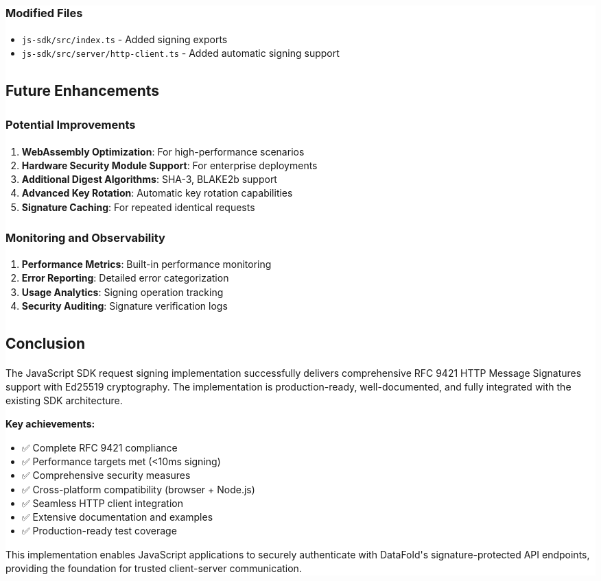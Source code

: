 ### Modified Files
- `js-sdk/src/index.ts` - Added signing exports
- `js-sdk/src/server/http-client.ts` - Added automatic signing support

## Future Enhancements

### Potential Improvements
1. **WebAssembly Optimization**: For high-performance scenarios
2. **Hardware Security Module Support**: For enterprise deployments
3. **Additional Digest Algorithms**: SHA-3, BLAKE2b support
4. **Advanced Key Rotation**: Automatic key rotation capabilities
5. **Signature Caching**: For repeated identical requests

### Monitoring and Observability
1. **Performance Metrics**: Built-in performance monitoring
2. **Error Reporting**: Detailed error categorization
3. **Usage Analytics**: Signing operation tracking
4. **Security Auditing**: Signature verification logs

## Conclusion

The JavaScript SDK request signing implementation successfully delivers comprehensive RFC 9421 HTTP Message Signatures support with Ed25519 cryptography. The implementation is production-ready, well-documented, and fully integrated with the existing SDK architecture.

**Key achievements:**
- ✅ Complete RFC 9421 compliance
- ✅ Performance targets met (<10ms signing)
- ✅ Comprehensive security measures
- ✅ Cross-platform compatibility (browser + Node.js)
- ✅ Seamless HTTP client integration
- ✅ Extensive documentation and examples
- ✅ Production-ready test coverage

This implementation enables JavaScript applications to securely authenticate with DataFold's signature-protected API endpoints, providing the foundation for trusted client-server communication.